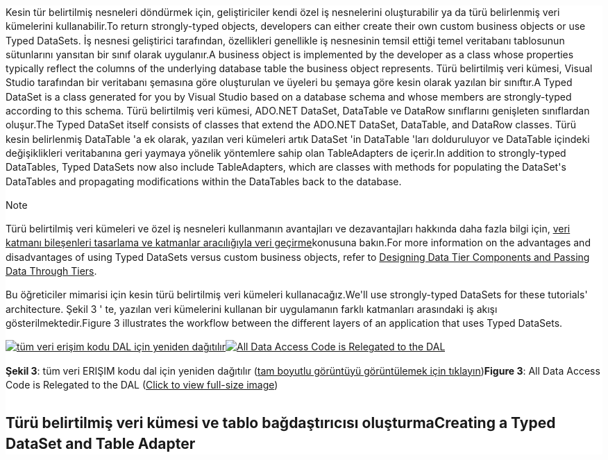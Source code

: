 <span data-ttu-id="7a312-181">Kesin tür belirtilmiş nesneleri döndürmek için, geliştiriciler kendi özel iş nesnelerini oluşturabilir ya da türü belirlenmiş veri kümelerini kullanabilir.</span><span class="sxs-lookup"><span data-stu-id="7a312-181">To return strongly-typed objects, developers can either create their own custom business objects or use Typed DataSets.</span></span> <span data-ttu-id="7a312-182">İş nesnesi geliştirici tarafından, özellikleri genellikle iş nesnesinin temsil ettiği temel veritabanı tablosunun sütunlarını yansıtan bir sınıf olarak uygulanır.</span><span class="sxs-lookup"><span data-stu-id="7a312-182">A business object is implemented by the developer as a class whose properties typically reflect the columns of the underlying database table the business object represents.</span></span> <span data-ttu-id="7a312-183">Türü belirtilmiş veri kümesi, Visual Studio tarafından bir veritabanı şemasına göre oluşturulan ve üyeleri bu şemaya göre kesin olarak yazılan bir sınıftır.</span><span class="sxs-lookup"><span data-stu-id="7a312-183">A Typed DataSet is a class generated for you by Visual Studio based on a database schema and whose members are strongly-typed according to this schema.</span></span> <span data-ttu-id="7a312-184">Türü belirtilmiş veri kümesi, ADO.NET DataSet, DataTable ve DataRow sınıflarını genişleten sınıflardan oluşur.</span><span class="sxs-lookup"><span data-stu-id="7a312-184">The Typed DataSet itself consists of classes that extend the ADO.NET DataSet, DataTable, and DataRow classes.</span></span> <span data-ttu-id="7a312-185">Türü kesin belirlenmiş DataTable 'a ek olarak, yazılan veri kümeleri artık DataSet 'in DataTable 'ları dolduruluyor ve DataTable içindeki değişiklikleri veritabanına geri yaymaya yönelik yöntemlere sahip olan TableAdapters de içerir.</span><span class="sxs-lookup"><span data-stu-id="7a312-185">In addition to strongly-typed DataTables, Typed DataSets now also include TableAdapters, which are classes with methods for populating the DataSet's DataTables and propagating modifications within the DataTables back to the database.</span></span>

> [!NOTE]
> <span data-ttu-id="7a312-186">Türü belirtilmiş veri kümeleri ve özel iş nesneleri kullanmanın avantajları ve dezavantajları hakkında daha fazla bilgi için, [veri katmanı bileşenleri tasarlama ve katmanlar aracılığıyla veri geçirme](https://msdn.microsoft.com/library/ms978496.aspx)konusuna bakın.</span><span class="sxs-lookup"><span data-stu-id="7a312-186">For more information on the advantages and disadvantages of using Typed DataSets versus custom business objects, refer to [Designing Data Tier Components and Passing Data Through Tiers](https://msdn.microsoft.com/library/ms978496.aspx).</span></span>

<span data-ttu-id="7a312-187">Bu öğreticiler mimarisi için kesin türü belirtilmiş veri kümeleri kullanacağız.</span><span class="sxs-lookup"><span data-stu-id="7a312-187">We'll use strongly-typed DataSets for these tutorials' architecture.</span></span> <span data-ttu-id="7a312-188">Şekil 3 ' te, yazılan veri kümelerini kullanan bir uygulamanın farklı katmanları arasındaki iş akışı gösterilmektedir.</span><span class="sxs-lookup"><span data-stu-id="7a312-188">Figure 3 illustrates the workflow between the different layers of an application that uses Typed DataSets.</span></span>

<span data-ttu-id="7a312-189">[![tüm veri erişim kodu DAL için yeniden dağıtılır](creating-a-data-access-layer-cs/_static/image6.png)](creating-a-data-access-layer-cs/_static/image5.png)</span><span class="sxs-lookup"><span data-stu-id="7a312-189">[![All Data Access Code is Relegated to the DAL](creating-a-data-access-layer-cs/_static/image6.png)](creating-a-data-access-layer-cs/_static/image5.png)</span></span>

<span data-ttu-id="7a312-190">**Şekil 3**: tüm veri ERIŞIM kodu dal için yeniden dağıtılır ([tam boyutlu görüntüyü görüntülemek için tıklayın](creating-a-data-access-layer-cs/_static/image7.png))</span><span class="sxs-lookup"><span data-stu-id="7a312-190">**Figure 3**: All Data Access Code is Relegated to the DAL ([Click to view full-size image](creating-a-data-access-layer-cs/_static/image7.png))</span></span>

## <a name="creating-a-typed-dataset-and-table-adapter"></a><span data-ttu-id="7a312-191">Türü belirtilmiş veri kümesi ve tablo bağdaştırıcısı oluşturma</span><span class="sxs-lookup"><span data-stu-id="7a312-191">Creating a Typed DataSet and Table Adapter</span></span>

